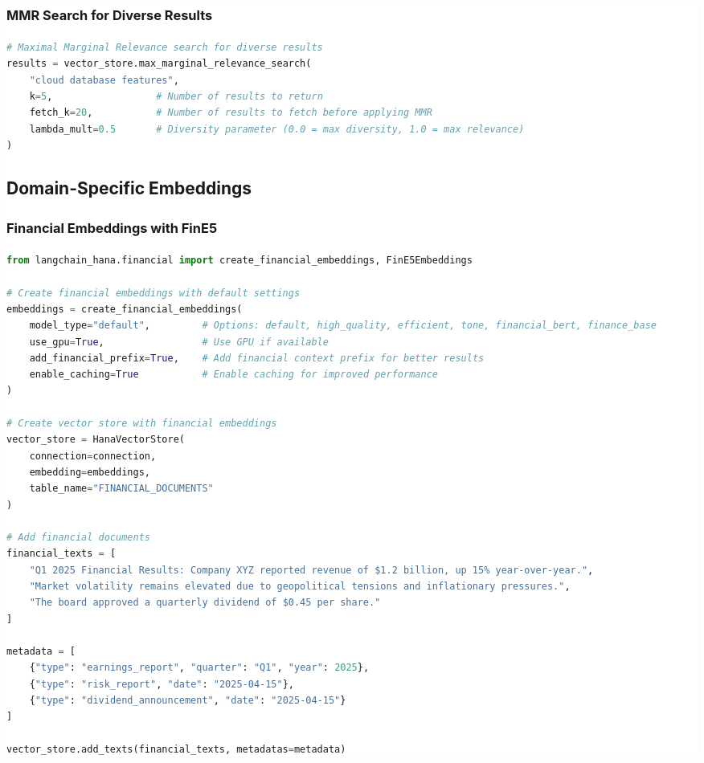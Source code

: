 ### MMR Search for Diverse Results

```python
# Maximal Marginal Relevance search for diverse results
results = vector_store.max_marginal_relevance_search(
    "cloud database features",
    k=5,                  # Number of results to return
    fetch_k=20,           # Number of results to fetch before applying MMR
    lambda_mult=0.5       # Diversity parameter (0.0 = max diversity, 1.0 = max relevance)
)
```

## Domain-Specific Embeddings

### Financial Embeddings with FinE5

```python
from langchain_hana.financial import create_financial_embeddings, FinE5Embeddings

# Create financial embeddings with default settings
embeddings = create_financial_embeddings(
    model_type="default",         # Options: default, high_quality, efficient, tone, financial_bert, finance_base
    use_gpu=True,                 # Use GPU if available
    add_financial_prefix=True,    # Add financial context prefix for better results
    enable_caching=True           # Enable caching for improved performance
)

# Create vector store with financial embeddings
vector_store = HanaVectorStore(
    connection=connection,
    embedding=embeddings,
    table_name="FINANCIAL_DOCUMENTS"
)

# Add financial documents
financial_texts = [
    "Q1 2025 Financial Results: Company XYZ reported revenue of $1.2 billion, up 15% year-over-year.",
    "Market volatility remains elevated due to geopolitical tensions and inflationary pressures.",
    "The board approved a quarterly dividend of $0.45 per share."
]

metadata = [
    {"type": "earnings_report", "quarter": "Q1", "year": 2025},
    {"type": "risk_report", "date": "2025-04-15"},
    {"type": "dividend_announcement", "date": "2025-04-15"}
]

vector_store.add_texts(financial_texts, metadatas=metadata)
```

